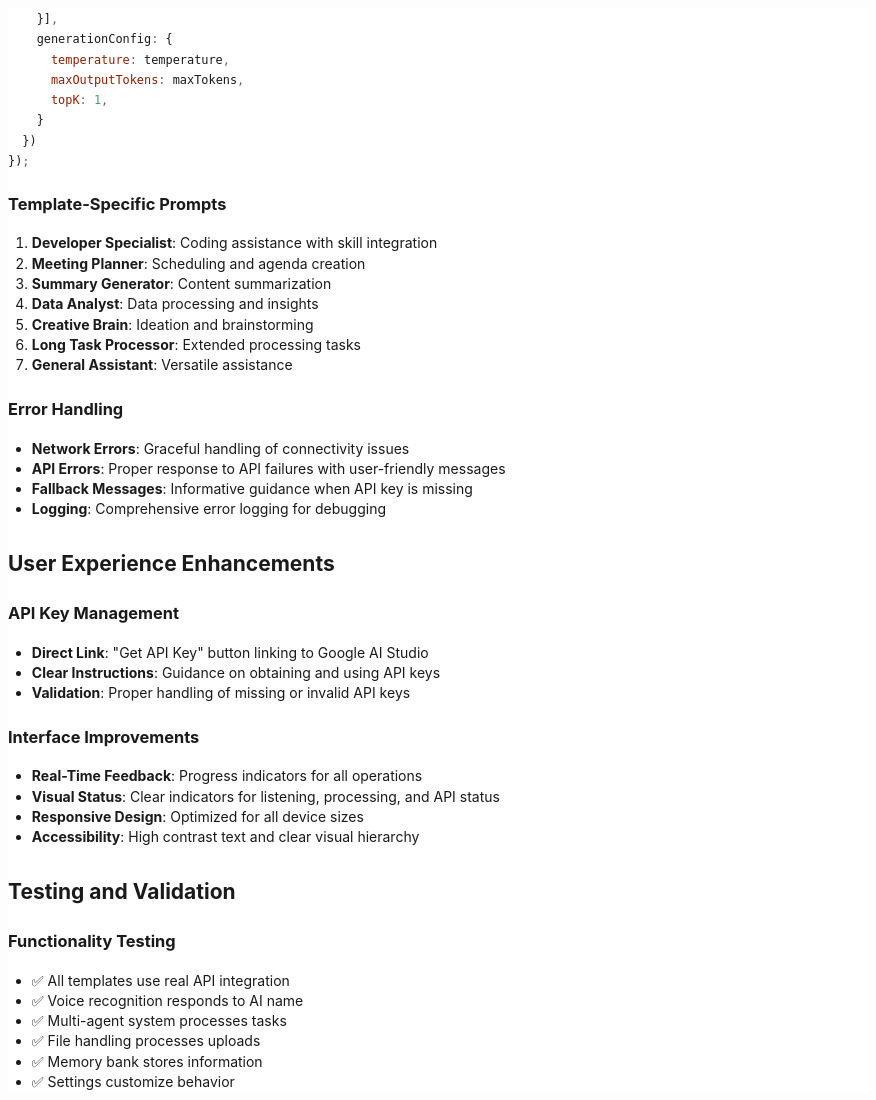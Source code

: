 ```javascript
    }],
    generationConfig: {
      temperature: temperature,
      maxOutputTokens: maxTokens,
      topK: 1,
    }
  })
});
```

### Template-Specific Prompts
1. **Developer Specialist**: Coding assistance with skill integration
2. **Meeting Planner**: Scheduling and agenda creation
3. **Summary Generator**: Content summarization
4. **Data Analyst**: Data processing and insights
5. **Creative Brain**: Ideation and brainstorming
6. **Long Task Processor**: Extended processing tasks
7. **General Assistant**: Versatile assistance

### Error Handling
- **Network Errors**: Graceful handling of connectivity issues
- **API Errors**: Proper response to API failures with user-friendly messages
- **Fallback Messages**: Informative guidance when API key is missing
- **Logging**: Comprehensive error logging for debugging

## User Experience Enhancements

### API Key Management
- **Direct Link**: "Get API Key" button linking to Google AI Studio
- **Clear Instructions**: Guidance on obtaining and using API keys
- **Validation**: Proper handling of missing or invalid API keys

### Interface Improvements
- **Real-Time Feedback**: Progress indicators for all operations
- **Visual Status**: Clear indicators for listening, processing, and API status
- **Responsive Design**: Optimized for all device sizes
- **Accessibility**: High contrast text and clear visual hierarchy

## Testing and Validation

### Functionality Testing
- ✅ All templates use real API integration
- ✅ Voice recognition responds to AI name
- ✅ Multi-agent system processes tasks
- ✅ File handling processes uploads
- ✅ Memory bank stores information
- ✅ Settings customize behavior
